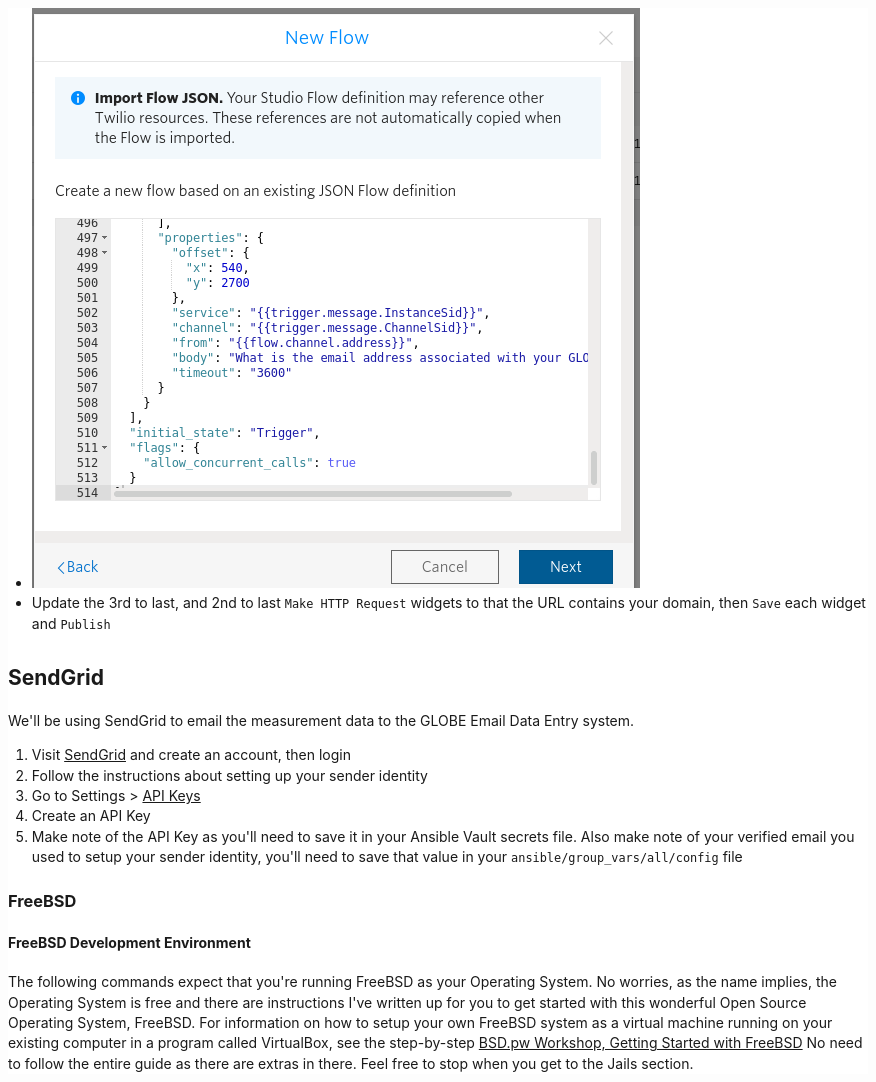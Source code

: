  - ![Paste JSON Flow Definition](docs/paste_json_flow_definition.png "Paste JSON Flow Definition")
  - Update the 3rd to last, and 2nd to last `Make HTTP Request` widgets to that the URL contains your domain, then `Save` each widget and `Publish`

## SendGrid
We'll be using SendGrid to email the measurement data to the GLOBE Email Data Entry system.

1. Visit [SendGrid](https://sendgrid.com) and create an account, then login
2. Follow the instructions about setting up your sender identity
3. Go to Settings > [API Keys](https://app.sendgrid.com/settings/api_keys)
4. Create an API Key
5. Make note of the API Key as you'll need to save it in your Ansible Vault secrets file. Also make note of your verified email you used to setup your sender identity, you'll need to save that value in your `ansible/group_vars/all/config` file


### FreeBSD
#### FreeBSD Development Environment
The following commands expect that you're running FreeBSD as your Operating System. No worries, as the name implies, the Operating System is free and there are instructions I've written up for you to get started with this wonderful Open Source Operating System, FreeBSD. For information on how to setup your own FreeBSD system as a virtual machine running on your existing computer in a program called VirtualBox, see the step-by-step [BSD.pw Workshop, Getting Started with FreeBSD](https://github.com/possnfiffer/bsd-pw/blob/gh-pages/docs/Intro_to_FreeBSD_Workshop.md) No need to follow the entire guide as there are extras in there. Feel free to stop when you get to the Jails section.
